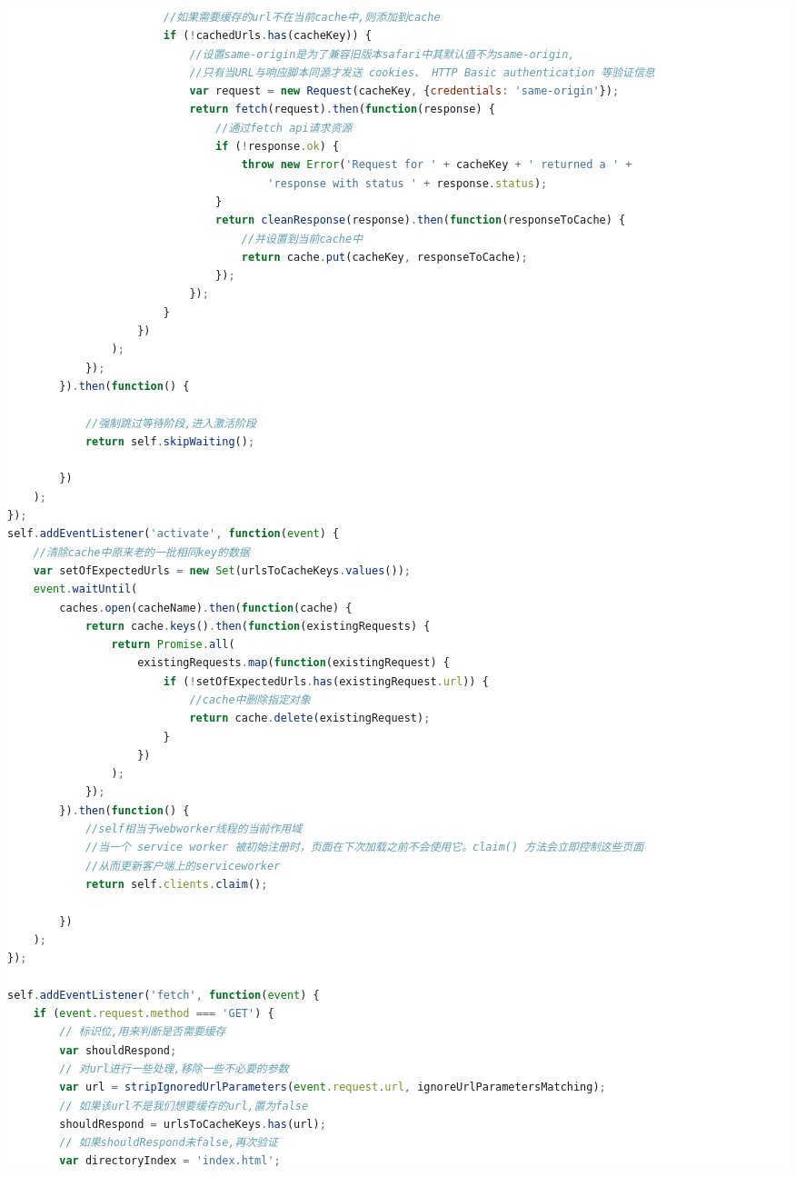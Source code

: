 ```javascript
                        //如果需要缓存的url不在当前cache中,则添加到cache
                        if (!cachedUrls.has(cacheKey)) {
                            //设置same-origin是为了兼容旧版本safari中其默认值不为same-origin,
                            //只有当URL与响应脚本同源才发送 cookies、 HTTP Basic authentication 等验证信息
                            var request = new Request(cacheKey, {credentials: 'same-origin'});
                            return fetch(request).then(function(response) {
                                //通过fetch api请求资源
                                if (!response.ok) {
                                    throw new Error('Request for ' + cacheKey + ' returned a ' +
                                        'response with status ' + response.status);
                                }
                                return cleanResponse(response).then(function(responseToCache) {
                                    //并设置到当前cache中
                                    return cache.put(cacheKey, responseToCache);
                                });
                            });
                        }
                    })
                );
            });
        }).then(function() {

            //强制跳过等待阶段,进入激活阶段
            return self.skipWaiting();

        })
    );
});
self.addEventListener('activate', function(event) {
    //清除cache中原来老的一批相同key的数据
    var setOfExpectedUrls = new Set(urlsToCacheKeys.values());
    event.waitUntil(
        caches.open(cacheName).then(function(cache) {
            return cache.keys().then(function(existingRequests) {
                return Promise.all(
                    existingRequests.map(function(existingRequest) {
                        if (!setOfExpectedUrls.has(existingRequest.url)) {
                            //cache中删除指定对象
                            return cache.delete(existingRequest);
                        }
                    })
                );
            });
        }).then(function() {
            //self相当于webworker线程的当前作用域
            //当一个 service worker 被初始注册时，页面在下次加载之前不会使用它。claim() 方法会立即控制这些页面
            //从而更新客户端上的serviceworker
            return self.clients.claim();

        })
    );
});

self.addEventListener('fetch', function(event) {
    if (event.request.method === 'GET') {
        // 标识位,用来判断是否需要缓存
        var shouldRespond;
        // 对url进行一些处理,移除一些不必要的参数
        var url = stripIgnoredUrlParameters(event.request.url, ignoreUrlParametersMatching);
        // 如果该url不是我们想要缓存的url,置为false
        shouldRespond = urlsToCacheKeys.has(url);
        // 如果shouldRespond未false,再次验证
        var directoryIndex = 'index.html';
```